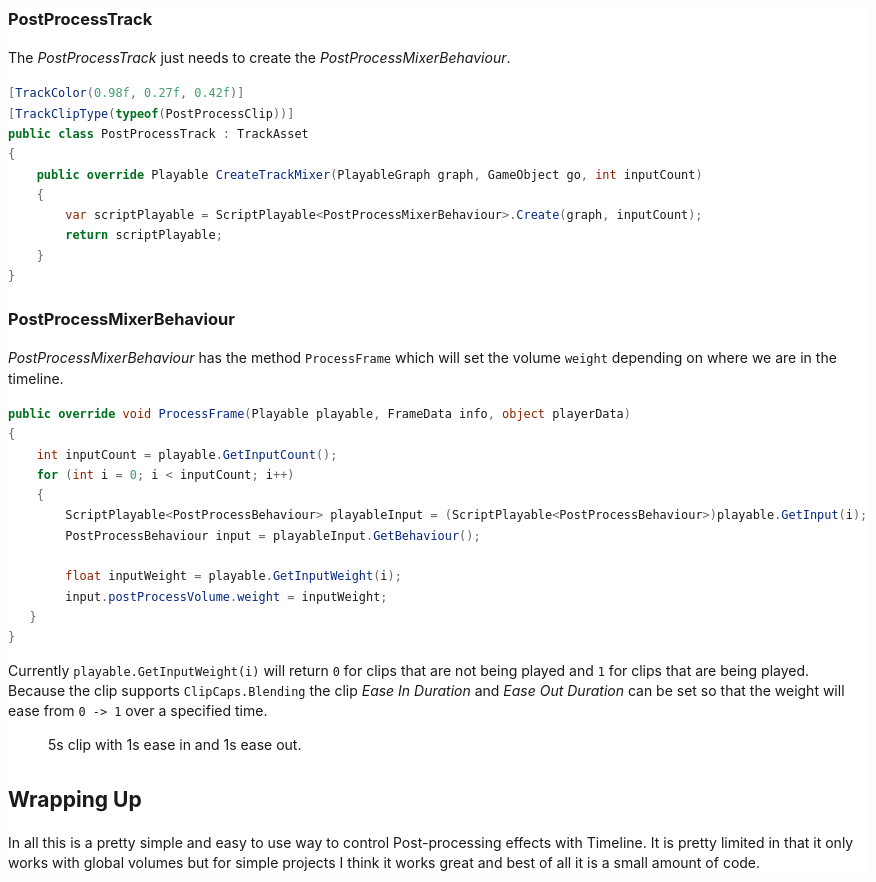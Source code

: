 ### PostProcessTrack

The _PostProcessTrack_ just needs to create the _PostProcessMixerBehaviour_.

```csharp
[TrackColor(0.98f, 0.27f, 0.42f)]
[TrackClipType(typeof(PostProcessClip))]
public class PostProcessTrack : TrackAsset
{
    public override Playable CreateTrackMixer(PlayableGraph graph, GameObject go, int inputCount)
    {
        var scriptPlayable = ScriptPlayable<PostProcessMixerBehaviour>.Create(graph, inputCount);
        return scriptPlayable;
    }
}
```

### PostProcessMixerBehaviour

_PostProcessMixerBehaviour_ has the method `ProcessFrame` which will set the volume `weight` depending on where we are in the timeline.

```csharp
public override void ProcessFrame(Playable playable, FrameData info, object playerData)
{
    int inputCount = playable.GetInputCount();
    for (int i = 0; i < inputCount; i++)
    {
        ScriptPlayable<PostProcessBehaviour> playableInput = (ScriptPlayable<PostProcessBehaviour>)playable.GetInput(i);
        PostProcessBehaviour input = playableInput.GetBehaviour();

        float inputWeight = playable.GetInputWeight(i);
        input.postProcessVolume.weight = inputWeight;
   }
}
```

Currently `playable.GetInputWeight(i)` will return `0` for clips that are not being played and `1` for clips that are being played. Because the clip supports `ClipCaps.Blending` the clip _Ease In Duration_ and _Ease Out Duration_ can be set so that the weight will ease from `0 -> 1` over a specified time.

<figure class="video-figure">
  <video controls>
    <source type="video/mp4" src="post-process-clip-with-easing.mp4" />
  </video>
  <figcaption>5s clip with 1s ease in and 1s ease out.</figcaption>
</figure>


## Wrapping Up

In all this is a pretty simple and easy to use way to control Post-processing effects with Timeline. It is pretty limited in that it only works with global volumes but for simple projects I think it works great and best of all it is a small amount of code.
